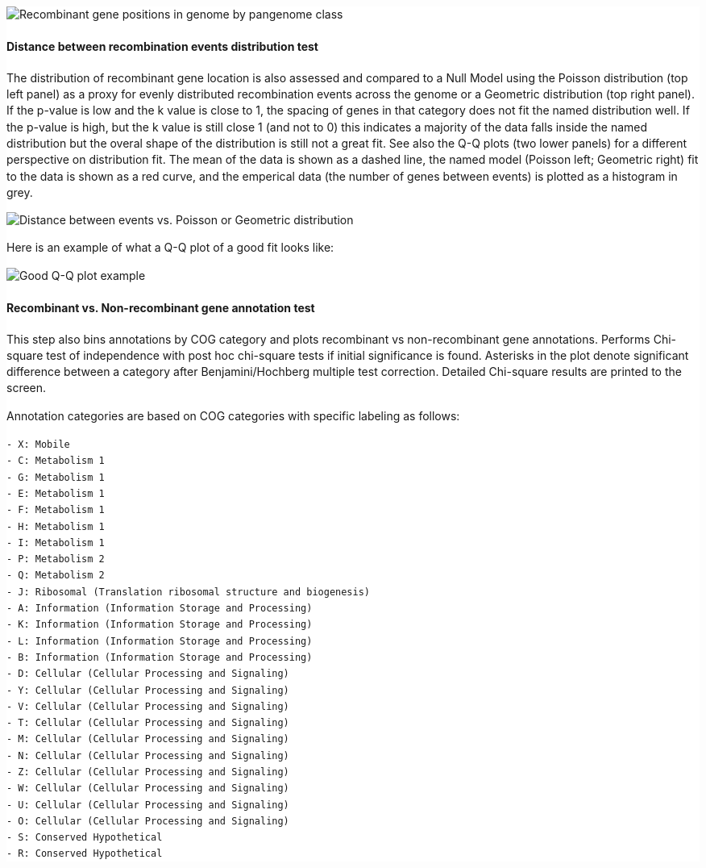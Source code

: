 ![Recombinant gene positions in genome by pangenome class](https://github.com/rotheconrad/F100_Prok_Recombination/blob/main/00a_example_figures/g01-g02_genomes.png)

#### Distance between recombination events distribution test

The distribution of recombinant gene location is also assessed and compared to a Null Model using the Poisson distribution (top left panel) as a proxy for evenly distributed recombination events across the genome or a Geometric distribution (top right panel). If the p-value is low and the k value is close to 1, the spacing of genes in that category does not fit the named distribution well. If the p-value is high, but the k value is still close 1 (and not to 0) this indicates a majority of the data falls inside the named distribution but the overal shape of the distribution is still not a great fit. See also the Q-Q plots (two lower panels) for a different perspective on distribution fit. The mean of the data is shown as a dashed line, the named model (Poisson left; Geometric right) fit to the data is shown as a red curve, and the emperical data (the number of genes between events) is plotted as a histogram in grey.

![Distance between events vs. Poisson or Geometric distribution](https://github.com/rotheconrad/F100_Prok_Recombination/blob/main/00a_example_figures/g01-g02_A_distance.png)

Here is an example of what a Q-Q plot of a good fit looks like:

![Good Q-Q plot example](https://github.com/rotheconrad/F100_Prok_Recombination/blob/main/00a_example_figures/Good_QQ_example.png)

#### Recombinant vs. Non-recombinant gene annotation test

This step also bins annotations by COG category and plots recombinant vs non-recombinant gene annotations. Performs Chi-square test of independence with post hoc chi-square tests if initial significance is found. Asterisks in the plot denote significant difference between a category after Benjamini/Hochberg multiple test correction. Detailed Chi-square results are printed to the screen.

Annotation categories are based on COG categories with specific labeling as follows:

	- X: Mobile
	- C: Metabolism 1
	- G: Metabolism 1
	- E: Metabolism 1
	- F: Metabolism 1
	- H: Metabolism 1
	- I: Metabolism 1
	- P: Metabolism 2
	- Q: Metabolism 2
	- J: Ribosomal (Translation ribosomal structure and biogenesis)
	- A: Information (Information Storage and Processing) 
	- K: Information (Information Storage and Processing) 
	- L: Information (Information Storage and Processing) 
	- B: Information (Information Storage and Processing) 
	- D: Cellular (Cellular Processing and Signaling)
	- Y: Cellular (Cellular Processing and Signaling)
	- V: Cellular (Cellular Processing and Signaling)
	- T: Cellular (Cellular Processing and Signaling)
	- M: Cellular (Cellular Processing and Signaling)
	- N: Cellular (Cellular Processing and Signaling)
	- Z: Cellular (Cellular Processing and Signaling)
	- W: Cellular (Cellular Processing and Signaling)
	- U: Cellular (Cellular Processing and Signaling)
	- O: Cellular (Cellular Processing and Signaling)
	- S: Conserved Hypothetical
	- R: Conserved Hypothetical
